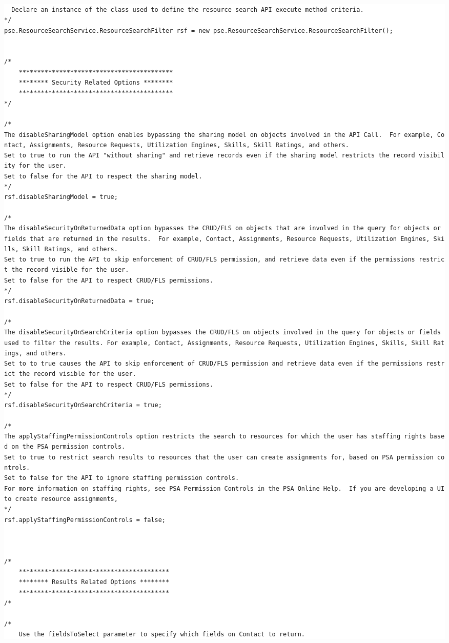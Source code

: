 ```
  Declare an instance of the class used to define the resource search API execute method criteria.
*/
pse.ResourceSearchService.ResourceSearchFilter rsf = new pse.ResourceSearchService.ResourceSearchFilter(); 


/*
    ******************************************
    ******** Security Related Options ********
    ******************************************
*/

/*
The disableSharingModel option enables bypassing the sharing model on objects involved in the API Call.  For example, Contact, Assignments, Resource Requests, Utilization Engines, Skills, Skill Ratings, and others.    
Set to true to run the API "without sharing" and retrieve records even if the sharing model restricts the record visibility for the user. 
Set to false for the API to respect the sharing model.
*/
rsf.disableSharingModel = true;

/*
The disableSecurityOnReturnedData option bypasses the CRUD/FLS on objects that are involved in the query for objects or fields that are returned in the results.  For example, Contact, Assignments, Resource Requests, Utilization Engines, Skills, Skill Ratings, and others.    
Set to true to run the API to skip enforcement of CRUD/FLS permission, and retrieve data even if the permissions restrict the record visible for the user.
Set to false for the API to respect CRUD/FLS permissions.
*/
rsf.disableSecurityOnReturnedData = true;

/*
The disableSecurityOnSearchCriteria option bypasses the CRUD/FLS on objects involved in the query for objects or fields used to filter the results. For example, Contact, Assignments, Resource Requests, Utilization Engines, Skills, Skill Ratings, and others. 
Set to to true causes the API to skip enforcement of CRUD/FLS permission and retrieve data even if the permissions restrict the record visible for the user.
Set to false for the API to respect CRUD/FLS permissions.
*/
rsf.disableSecurityOnSearchCriteria = true;

/*
The applyStaffingPermissionControls option restricts the search to resources for which the user has staffing rights based on the PSA permission controls.  
Set to true to restrict search results to resources that the user can create assignments for, based on PSA permission controls.  
Set to false for the API to ignore staffing permission controls.
For more information on staffing rights, see PSA Permission Controls in the PSA Online Help.  If you are developing a UI to create resource assignments, 
*/
rsf.applyStaffingPermissionControls = false;



/*
    *****************************************
    ******** Results Related Options ********
    *****************************************
/*

/*
    Use the fieldsToSelect parameter to specify which fields on Contact to return.
```